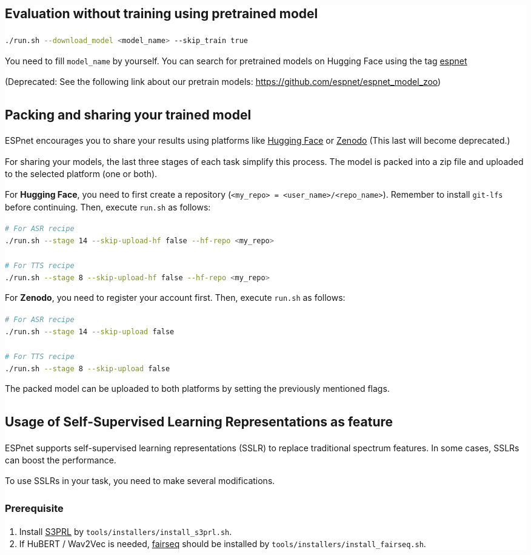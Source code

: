 ## Evaluation without training using pretrained model


```sh
./run.sh --download_model <model_name> --skip_train true
```

You need to fill `model_name` by yourself. You can search for pretrained models on Hugging Face using the tag [espnet](https://huggingface.co/models?library=espnet)

(Deprecated: See the following link about our pretrain models: https://github.com/espnet/espnet_model_zoo)

## Packing and sharing your trained model

ESPnet encourages you to share your results using platforms like [Hugging Face](https://huggingface.co/) or [Zenodo](https://zenodo.org/) (This last will become deprecated.)

For sharing your models, the last three stages of each task simplify this process. The model is packed into a zip file and uploaded to the selected platform (one or both).

For **Hugging Face**, you need to first create a repository (`<my_repo> = <user_name>/<repo_name>`).
Remember to install `git-lfs ` before continuing.
Then, execute `run.sh` as follows:

```sh
# For ASR recipe
./run.sh --stage 14 --skip-upload-hf false --hf-repo <my_repo>

# For TTS recipe
./run.sh --stage 8 --skip-upload-hf false --hf-repo <my_repo>
```

For **Zenodo**, you need to register your account first. Then, execute `run.sh` as follows:

```sh
# For ASR recipe
./run.sh --stage 14 --skip-upload false

# For TTS recipe
./run.sh --stage 8 --skip-upload false
```

The packed model can be uploaded to both platforms by setting the previously mentioned flags.

## Usage of Self-Supervised Learning Representations as feature

ESPnet supports self-supervised learning representations (SSLR) to replace traditional spectrum features. In some cases, SSLRs can boost the performance.

To use SSLRs in your task, you need to make several modifications.

### Prerequisite
1. Install [S3PRL](https://github.com/s3prl/s3prl) by `tools/installers/install_s3prl.sh`.
2. If HuBERT / Wav2Vec is needed, [fairseq](https://github.com/pytorch/fairseq) should be installed by `tools/installers/install_fairseq.sh`.
